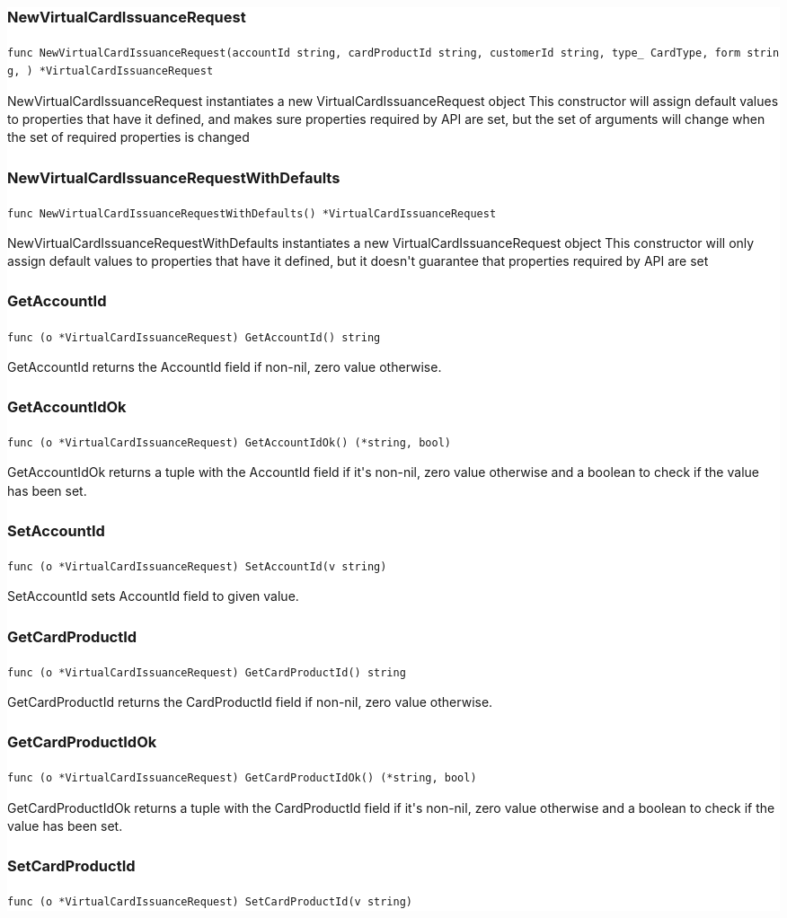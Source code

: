### NewVirtualCardIssuanceRequest

`func NewVirtualCardIssuanceRequest(accountId string, cardProductId string, customerId string, type_ CardType, form string, ) *VirtualCardIssuanceRequest`

NewVirtualCardIssuanceRequest instantiates a new VirtualCardIssuanceRequest object
This constructor will assign default values to properties that have it defined,
and makes sure properties required by API are set, but the set of arguments
will change when the set of required properties is changed

### NewVirtualCardIssuanceRequestWithDefaults

`func NewVirtualCardIssuanceRequestWithDefaults() *VirtualCardIssuanceRequest`

NewVirtualCardIssuanceRequestWithDefaults instantiates a new VirtualCardIssuanceRequest object
This constructor will only assign default values to properties that have it defined,
but it doesn't guarantee that properties required by API are set

### GetAccountId

`func (o *VirtualCardIssuanceRequest) GetAccountId() string`

GetAccountId returns the AccountId field if non-nil, zero value otherwise.

### GetAccountIdOk

`func (o *VirtualCardIssuanceRequest) GetAccountIdOk() (*string, bool)`

GetAccountIdOk returns a tuple with the AccountId field if it's non-nil, zero value otherwise
and a boolean to check if the value has been set.

### SetAccountId

`func (o *VirtualCardIssuanceRequest) SetAccountId(v string)`

SetAccountId sets AccountId field to given value.


### GetCardProductId

`func (o *VirtualCardIssuanceRequest) GetCardProductId() string`

GetCardProductId returns the CardProductId field if non-nil, zero value otherwise.

### GetCardProductIdOk

`func (o *VirtualCardIssuanceRequest) GetCardProductIdOk() (*string, bool)`

GetCardProductIdOk returns a tuple with the CardProductId field if it's non-nil, zero value otherwise
and a boolean to check if the value has been set.

### SetCardProductId

`func (o *VirtualCardIssuanceRequest) SetCardProductId(v string)`
